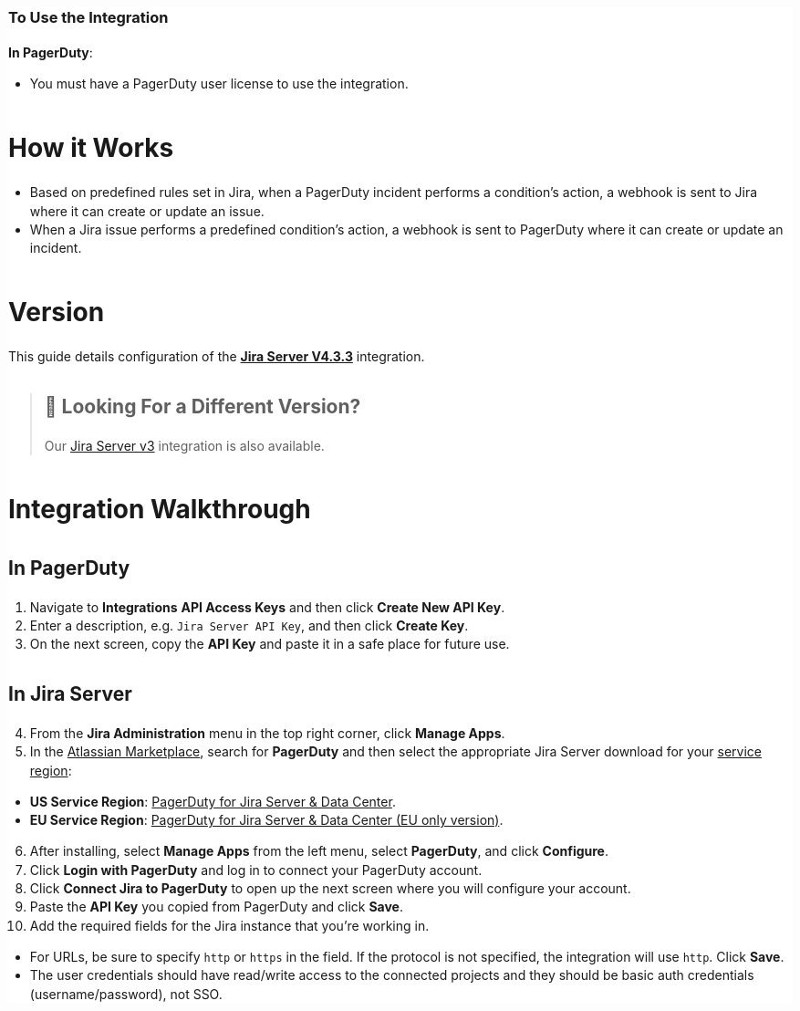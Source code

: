 ### To Use the Integration

**In PagerDuty**:

* You must have a PagerDuty user license to use the integration.

How it Works
============

* Based on predefined rules set in Jira, when a PagerDuty incident performs a condition’s action, a webhook is sent to Jira where it can create or update an issue.
* When a Jira issue performs a predefined condition’s action, a webhook is sent to PagerDuty where it can create or update an incident.

Version
=======

This guide details configuration of the **[Jira Server V4.3.3](https://marketplace.atlassian.com/apps/1218226/pagerduty-for-jira-server-data-center/version-history)** integration.

> 📘 Looking For a Different Version?
> ----------------------------------
> 
> Our [Jira Server v3](/main/docs/jira-server-v3) integration is also available.

Integration Walkthrough
=======================

In PagerDuty
------------

1. Navigate to **Integrations**  **API Access Keys** and then click **Create New API Key**.
2. Enter a description, e.g. `Jira Server API Key`, and then click **Create Key**.
3. On the next screen, copy the **API Key** and paste it in a safe place for future use.

In Jira Server
--------------

4. From the **Jira Administration**  menu in the top right corner, click **Manage Apps**.
5. In the [Atlassian Marketplace](https://marketplace.atlassian.com/), search for **PagerDuty** and then select the appropriate Jira Server download for your [service region](/main/docs/service-regions):

* **US Service Region**: [PagerDuty for Jira Server & Data Center](https://marketplace.atlassian.com/apps/1218226/pagerduty-jira-server-extension).
* **EU Service Region**: [PagerDuty for Jira Server & Data Center (EU only version)](https://marketplace.atlassian.com/apps/1224902/pagerduty-for-jira-server-data-center-eu-only-version).

6. After installing, select **Manage Apps** from the left menu, select **PagerDuty**, and click **Configure**.
7. Click **Login with PagerDuty** and log in to connect your PagerDuty account.
8. Click **Connect Jira to PagerDuty** to open up the next screen where you will configure your account.
9. Paste the **API Key** you copied from PagerDuty and click **Save**.
10. Add the required fields for the Jira instance that you’re working in.

* For URLs, be sure to specify `http` or `https` in the field. If the protocol is not specified, the integration will use `http`. Click **Save**.
* The user credentials should have read/write access to the connected projects and they should be basic auth credentials (username/password), not SSO.
